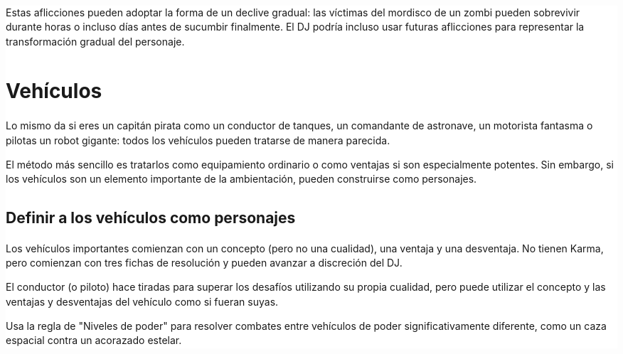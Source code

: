 Estas aflicciones pueden adoptar la forma de un declive gradual: las víctimas del mordisco de un zombi pueden sobrevivir durante horas o incluso días antes de sucumbir finalmente. El DJ podría incluso usar futuras aflicciones para representar la transformación gradual del personaje.

# Vehículos

Lo mismo da si eres un capitán pirata como un conductor de tanques, un comandante de astronave, un motorista fantasma o pilotas un robot gigante: todos los vehículos pueden tratarse de manera parecida.

El método más sencillo es tratarlos como equipamiento ordinario o como ventajas si son especialmente potentes. Sin embargo, si los vehículos son un elemento importante de la ambientación, pueden construirse como personajes.

## Definir a los vehículos como personajes

Los vehículos importantes comienzan con un concepto (pero no una cualidad), una ventaja y una desventaja. No tienen Karma, pero comienzan con tres fichas de resolución y pueden avanzar a discreción del DJ.

El conductor (o piloto) hace tiradas para superar los desafíos utilizando su propia cualidad, pero puede utilizar el concepto y las ventajas y desventajas del vehículo como si fueran suyas.

Usa la regla de "Niveles de poder" para resolver combates entre vehículos de poder significativamente diferente, como un caza espacial contra un acorazado estelar.
